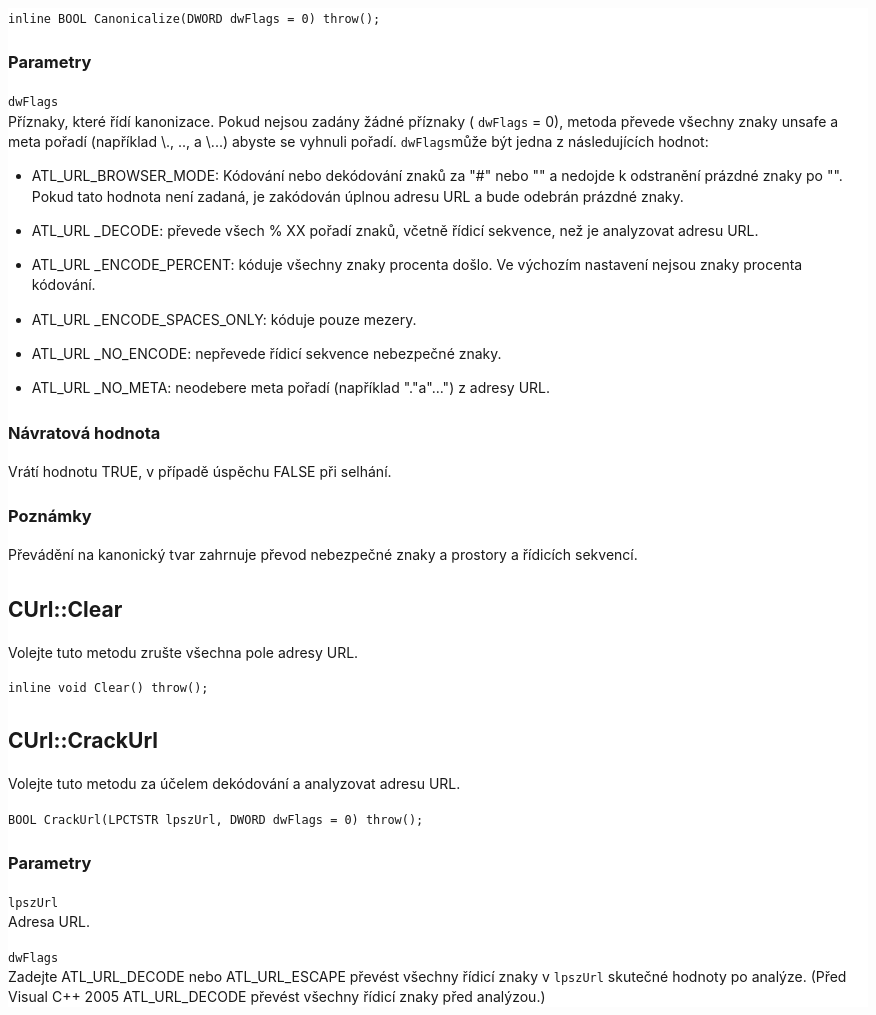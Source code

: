 ```
inline BOOL Canonicalize(DWORD dwFlags = 0) throw();
```  
  
### <a name="parameters"></a>Parametry  
 `dwFlags`  
 Příznaky, které řídí kanonizace. Pokud nejsou zadány žádné příznaky ( `dwFlags` = 0), metoda převede všechny znaky unsafe a meta pořadí (například \\., \.., a \\...) abyste se vyhnuli pořadí. `dwFlags`může být jedna z následujících hodnot:  
  
-   ATL_URL_BROWSER_MODE: Kódování nebo dekódování znaků za "#" nebo "" a nedojde k odstranění prázdné znaky po "". Pokud tato hodnota není zadaná, je zakódován úplnou adresu URL a bude odebrán prázdné znaky.  
  
-   ATL_URL _DECODE: převede všech % XX pořadí znaků, včetně řídicí sekvence, než je analyzovat adresu URL.  
  
-   ATL_URL _ENCODE_PERCENT: kóduje všechny znaky procenta došlo. Ve výchozím nastavení nejsou znaky procenta kódování.  
  
-   ATL_URL _ENCODE_SPACES_ONLY: kóduje pouze mezery.  
  
-   ATL_URL _NO_ENCODE: nepřevede řídicí sekvence nebezpečné znaky.  
  
-   ATL_URL _NO_META: neodebere meta pořadí (například "."a"...") z adresy URL.  
  
### <a name="return-value"></a>Návratová hodnota  
 Vrátí hodnotu TRUE, v případě úspěchu FALSE při selhání.  
  
### <a name="remarks"></a>Poznámky  
 Převádění na kanonický tvar zahrnuje převod nebezpečné znaky a prostory a řídicích sekvencí.  
  
##  <a name="clear"></a>CUrl::Clear  
 Volejte tuto metodu zrušte všechna pole adresy URL.  
  
```
inline void Clear() throw();
```  
  
##  <a name="crackurl"></a>CUrl::CrackUrl  
 Volejte tuto metodu za účelem dekódování a analyzovat adresu URL.  
  
```
BOOL CrackUrl(LPCTSTR lpszUrl, DWORD dwFlags = 0) throw();
```  
  
### <a name="parameters"></a>Parametry  
 `lpszUrl`  
 Adresa URL.  
  
 `dwFlags`  
 Zadejte ATL_URL_DECODE nebo ATL_URL_ESCAPE převést všechny řídicí znaky v `lpszUrl` skutečné hodnoty po analýze. (Před Visual C++ 2005 ATL_URL_DECODE převést všechny řídicí znaky před analýzou.)  
  